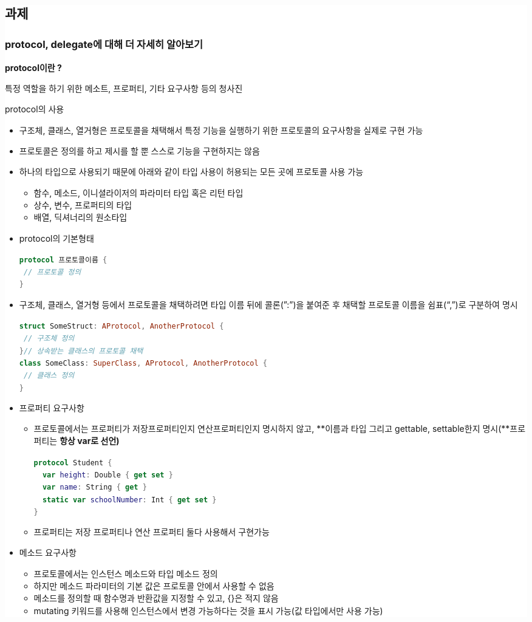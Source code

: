 
## 과제

### protocol, delegate에 대해 더 자세히 알아보기

**protocol이란 ?**

특정 역할을 하기 위한 메소트, 프로퍼티, 기타 요구사항 등의 청사진

protocol의 사용

- 구조체, 클래스, 열거형은 프로토콜을 채택해서 특정 기능을 실행하기 위한 프로토콜의 요구사항을 실제로 구현 가능
- 프로토콜은 정의를 하고 제시를 할 뿐 스스로 기능을 구현하지는 않음
- 하나의 타입으로 사용되기 때문에 아래와 같이 타입 사용이 허용되는 모든 곳에 프로토콜 사용 가능
    - 함수, 메소드, 이니셜라이저의 파라미터 타입 혹은 리턴 타입
    - 상수, 변수, 프로퍼티의 타입
    - 배열, 딕셔너리의 원소타입
- protocol의 기본형태
    
    ```swift
    protocol 프로토콜이름 {
     // 프로토콜 정의
    }
    ```
    
- 구조체, 클래스, 열거형 등에서 프로토콜을 채택하려면 타입 이름 뒤에 콜론(”:”)을 붙여준 후 채택할 프로토콜 이름을 쉼표(“,”)로 구분하여 명시
    
    ```swift
    struct SomeStruct: AProtocol, AnotherProtocol {
     // 구조체 정의
    }// 상속받는 클래스의 프로토콜 채택
    class SomeClass: SuperClass, AProtocol, AnotherProtocol {
     // 클래스 정의
    }
    ```
    
- 프로퍼티 요구사항
    - 프로토콜에서는 프로퍼티가 저장프로퍼티인지 연산프로퍼티인지 명시하지 않고, **이름과 타입 그리고 gettable, settable한지 명시(**프로퍼티는 **항상 var로 선언)**
        
        ```swift
        protocol Student {
          var height: Double { get set }
          var name: String { get }
          static var schoolNumber: Int { get set }
        }
        ```
        
    - 프로퍼티는 저장 프로퍼티나 연산 프로퍼티 둘다 사용해서 구현가능
- 메소드 요구사항
    - 프로토콜에서는 인스턴스 메소드와 타입 메소드 정의
    - 하지만 메소드 파라미터의 기본 값은 프로토콜 안에서 사용할 수 없음
    - 메소드를 정의할 때 함수명과 반환값을 지정할 수 있고, {}은 적지 않음
    - mutating 키워드를 사용해 인스턴스에서 변경 가능하다는 것을 표시 가능(값 타입에서만 사용 가능)
    